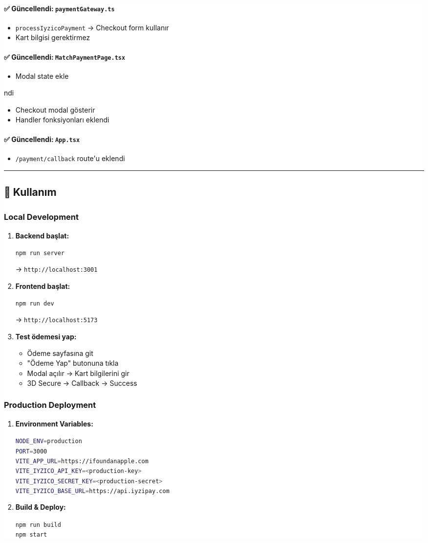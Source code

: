 #### ✅ Güncellendi: `paymentGateway.ts`
- `processIyzicoPayment` → Checkout form kullanır
- Kart bilgisi gerektirmez

#### ✅ Güncellendi: `MatchPaymentPage.tsx`
- Modal state ekle

ndi
- Checkout modal gösterir
- Handler fonksiyonları eklendi

#### ✅ Güncellendi: `App.tsx`
- `/payment/callback` route'u eklendi

---

## 🚀 Kullanım

### Local Development

1. **Backend başlat:**
   ```bash
   npm run server
   ```
   → `http://localhost:3001`

2. **Frontend başlat:**
   ```bash
   npm run dev
   ```
   → `http://localhost:5173`

3. **Test ödemesi yap:**
   - Ödeme sayfasına git
   - "Ödeme Yap" butonuna tıkla
   - Modal açılır → Kart bilgilerini gir
   - 3D Secure → Callback → Success

### Production Deployment

1. **Environment Variables:**
   ```bash
   NODE_ENV=production
   PORT=3000
   VITE_APP_URL=https://ifoundanapple.com
   VITE_IYZICO_API_KEY=<production-key>
   VITE_IYZICO_SECRET_KEY=<production-secret>
   VITE_IYZICO_BASE_URL=https://api.iyzipay.com
   ```

2. **Build & Deploy:**
   ```bash
   npm run build
   npm start
   ```
